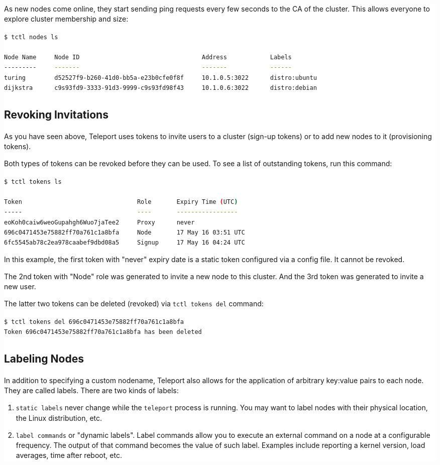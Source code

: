 As new nodes come online, they start sending ping requests every few seconds
to the CA of the cluster. This allows everyone to explore cluster membership
and size:

```bash
$ tctl nodes ls

Node Name     Node ID                                  Address            Labels
---------     -------                                  -------            ------
turing        d52527f9-b260-41d0-bb5a-e23b0cfe0f8f     10.1.0.5:3022      distro:ubuntu
dijkstra      c9s93fd9-3333-91d3-9999-c9s93fd98f43     10.1.0.6:3022      distro:debian
```

## Revoking Invitations

As you have seen above, Teleport uses tokens to invite users to a cluster (sign-up tokens) or 
to add new nodes to it (provisioning tokens).

Both types of tokens can be revoked before they can be used. To see a list of outstanding tokens,
run this command:

```bash
$ tctl tokens ls

Token                                Role       Expiry Time (UTC)
-----                                ----       -----------------
eoKoh0caiw6weoGupahgh6Wuo7jaTee2     Proxy      never
696c0471453e75882ff70a761c1a8bfa     Node       17 May 16 03:51 UTC
6fc5545ab78c2ea978caabef9dbd08a5     Signup     17 May 16 04:24 UTC
```

In this example, the first token with "never" expiry date is a static token configured via
a config file. It cannot be revoked. 

The 2nd token with "Node" role was generated to invite a new node to this cluster. And the
3rd token was generated to invite a new user.

The latter two tokens can be deleted (revoked) via `tctl tokens del` command:

```bash
$ tctl tokens del 696c0471453e75882ff70a761c1a8bfa
Token 696c0471453e75882ff70a761c1a8bfa has been deleted
```

## Labeling Nodes

In addition to specifying a custom nodename, Teleport also allows for the application of arbitrary
key:value pairs to each node. They are called labels. There are two kinds of labels:

1. `static labels` never change while the `teleport` process is running. You may want
   to label nodes with their physical location, the Linux distribution, etc.

2. `label commands` or "dynamic labels". Label commands allow you to execute an external
   command on a node at a configurable frequency. The output of that command becomes
   the value of such label. Examples include reporting a kernel version, load averages,
   time after reboot, etc.

